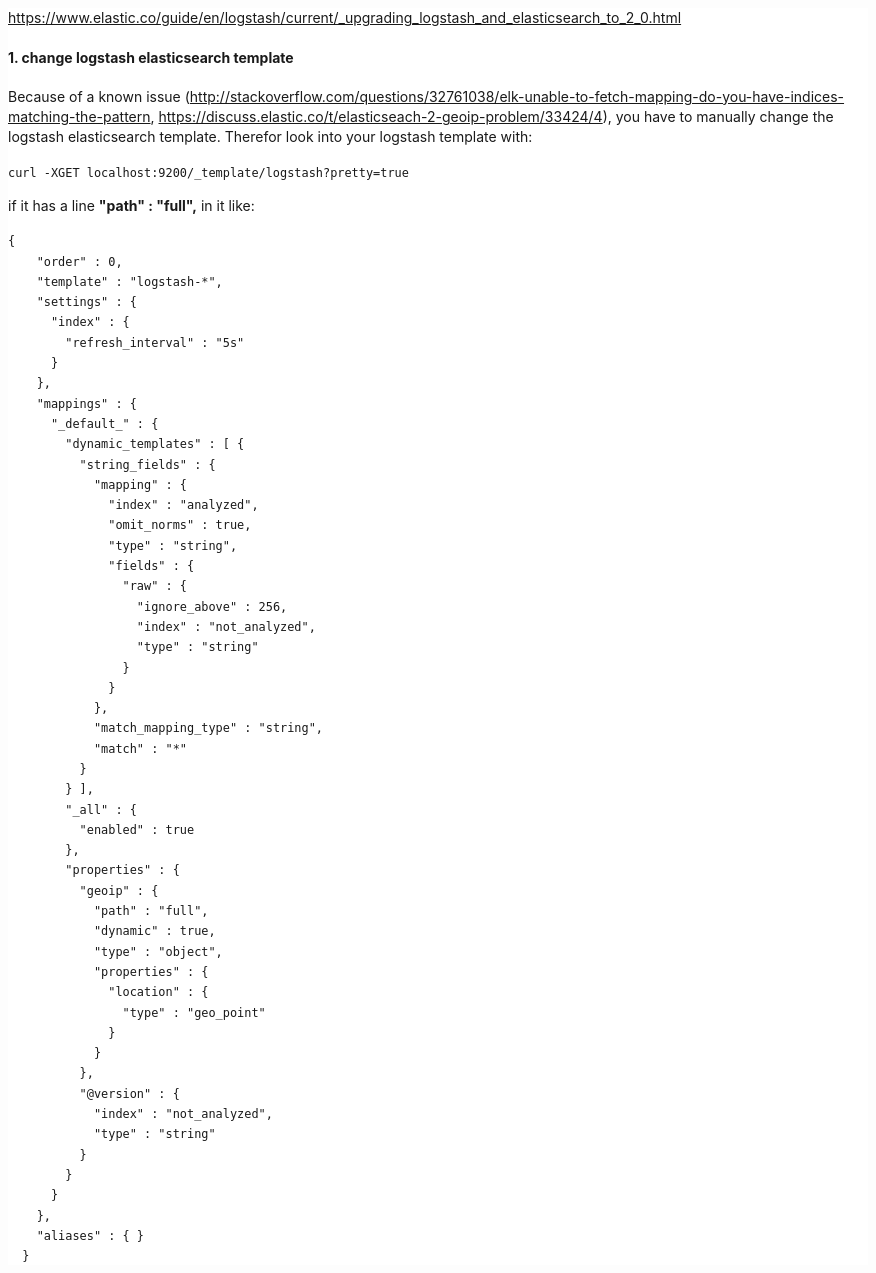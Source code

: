 https://www.elastic.co/guide/en/logstash/current/_upgrading_logstash_and_elasticsearch_to_2_0.html

#### 1. change logstash elasticsearch template

Because of a known issue (http://stackoverflow.com/questions/32761038/elk-unable-to-fetch-mapping-do-you-have-indices-matching-the-pattern, https://discuss.elastic.co/t/elasticseach-2-geoip-problem/33424/4), you have to manually change the logstash elasticsearch template. Therefor look into your logstash template with:

```
curl -XGET localhost:9200/_template/logstash?pretty=true
```

if it has a line  __"path" : "full",__ in it like:
```
{
    "order" : 0,
    "template" : "logstash-*",
    "settings" : {
      "index" : {
        "refresh_interval" : "5s"
      }
    },
    "mappings" : {
      "_default_" : {
        "dynamic_templates" : [ {
          "string_fields" : {
            "mapping" : {
              "index" : "analyzed",
              "omit_norms" : true,
              "type" : "string",
              "fields" : {
                "raw" : {
                  "ignore_above" : 256,
                  "index" : "not_analyzed",
                  "type" : "string"
                }
              }
            },
            "match_mapping_type" : "string",
            "match" : "*"
          }
        } ],
        "_all" : {
          "enabled" : true
        },
        "properties" : {
          "geoip" : {
            "path" : "full",
            "dynamic" : true,
            "type" : "object",
            "properties" : {
              "location" : {
                "type" : "geo_point"
              }
            }
          },
          "@version" : {
            "index" : "not_analyzed",
            "type" : "string"
          }
        }
      }
    },
    "aliases" : { }
  }
```